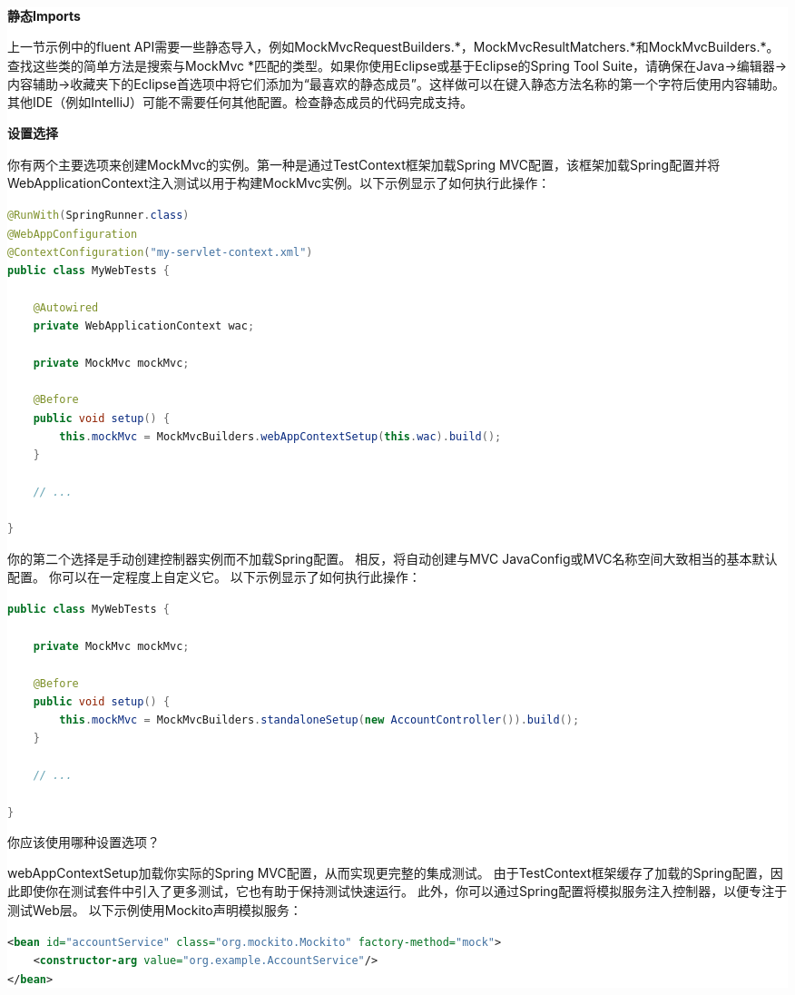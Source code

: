 **静态Imports**

上一节示例中的fluent API需要一些静态导入，例如MockMvcRequestBuilders.\*，MockMvcResultMatchers.\*和MockMvcBuilders.\*。查找这些类的简单方法是搜索与MockMvc *匹配的类型。如果你使用Eclipse或基于Eclipse的Spring Tool Suite，请确保在Java→编辑器→内容辅助→收藏夹下的Eclipse首选项中将它们添加为“最喜欢的静态成员”。这样做可以在键入静态方法名称的第一个字符后使用内容辅助。其他IDE（例如IntelliJ）可能不需要任何其他配置。检查静态成员的代码完成支持。

**设置选择**

你有两个主要选项来创建MockMvc的实例。第一种是通过TestContext框架加载Spring MVC配置，该框架加载Spring配置并将WebApplicationContext注入测试以用于构建MockMvc实例。以下示例显示了如何执行此操作：

~~~java
@RunWith(SpringRunner.class)
@WebAppConfiguration
@ContextConfiguration("my-servlet-context.xml")
public class MyWebTests {

    @Autowired
    private WebApplicationContext wac;

    private MockMvc mockMvc;

    @Before
    public void setup() {
        this.mockMvc = MockMvcBuilders.webAppContextSetup(this.wac).build();
    }

    // ...

}
~~~

你的第二个选择是手动创建控制器实例而不加载Spring配置。 相反，将自动创建与MVC JavaConfig或MVC名称空间大致相当的基本默认配置。 你可以在一定程度上自定义它。 以下示例显示了如何执行此操作：

~~~java
public class MyWebTests {

    private MockMvc mockMvc;

    @Before
    public void setup() {
        this.mockMvc = MockMvcBuilders.standaloneSetup(new AccountController()).build();
    }

    // ...

}
~~~

你应该使用哪种设置选项？

webAppContextSetup加载你实际的Spring MVC配置，从而实现更完整的集成测试。 由于TestContext框架缓存了加载的Spring配置，因此即使你在测试套件中引入了更多测试，它也有助于保持测试快速运行。 此外，你可以通过Spring配置将模拟服务注入控制器，以便专注于测试Web层。 以下示例使用Mockito声明模拟服务：

~~~xml
<bean id="accountService" class="org.mockito.Mockito" factory-method="mock">
    <constructor-arg value="org.example.AccountService"/>
</bean>
~~~
